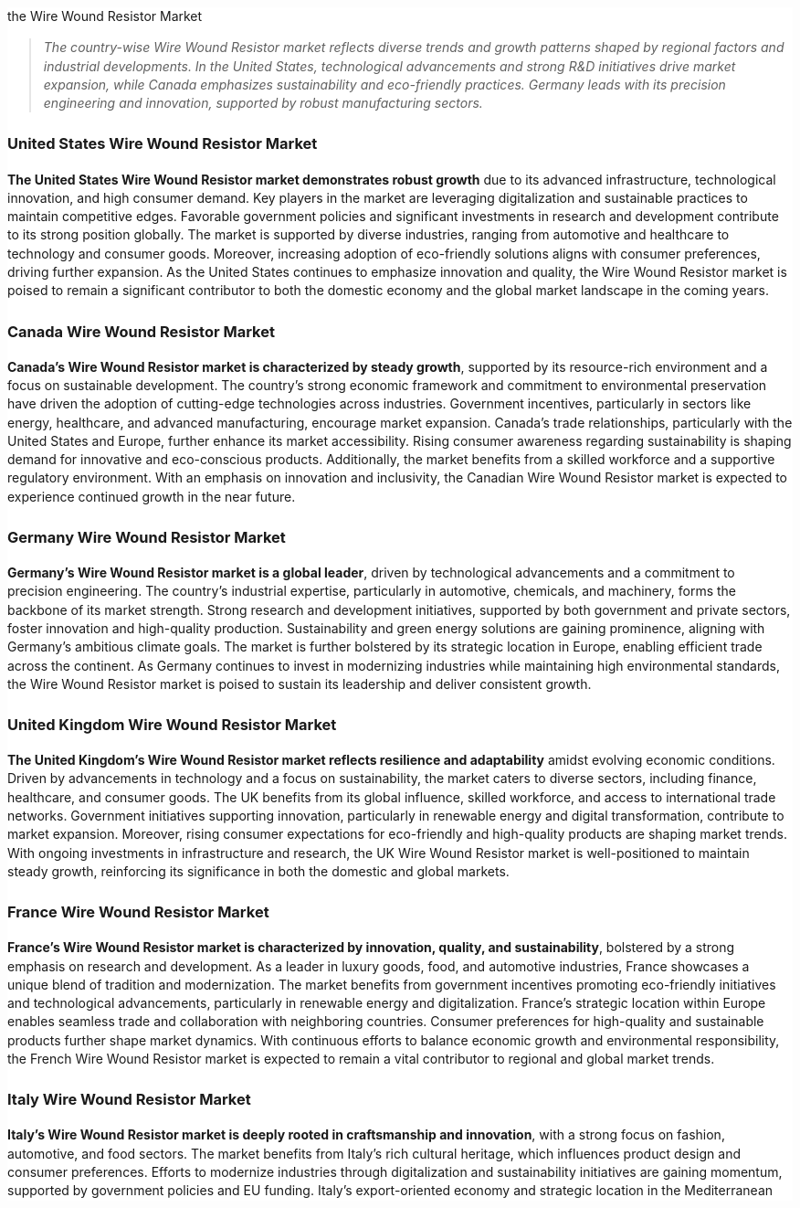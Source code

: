the Wire Wound Resistor Market<br /></span></h1><blockquote><p><em><span class="">The country-wise Wire Wound Resistor market reflects diverse trends and growth patterns shaped by regional factors and industrial developments. In the United States, technological advancements and strong R&amp;D initiatives drive market expansion, while Canada emphasizes sustainability and eco-friendly practices. Germany leads with its precision engineering and innovation, supported by robust manufacturing sectors.</span></em></p></blockquote><h3><strong>United States Wire Wound Resistor Market</strong></h3><p><strong>The United States Wire Wound Resistor market demonstrates robust growth</strong> due to its advanced infrastructure, technological innovation, and high consumer demand. Key players in the market are leveraging digitalization and sustainable practices to maintain competitive edges. Favorable government policies and significant investments in research and development contribute to its strong position globally. The market is supported by diverse industries, ranging from automotive and healthcare to technology and consumer goods. Moreover, increasing adoption of eco-friendly solutions aligns with consumer preferences, driving further expansion. As the United States continues to emphasize innovation and quality, the Wire Wound Resistor market is poised to remain a significant contributor to both the domestic economy and the global market landscape in the coming years.</p><h3><strong>Canada Wire Wound Resistor Market</strong></h3><p><strong>Canada&rsquo;s Wire Wound Resistor market is characterized by steady growth</strong>, supported by its resource-rich environment and a focus on sustainable development. The country&rsquo;s strong economic framework and commitment to environmental preservation have driven the adoption of cutting-edge technologies across industries. Government incentives, particularly in sectors like energy, healthcare, and advanced manufacturing, encourage market expansion. Canada&rsquo;s trade relationships, particularly with the United States and Europe, further enhance its market accessibility. Rising consumer awareness regarding sustainability is shaping demand for innovative and eco-conscious products. Additionally, the market benefits from a skilled workforce and a supportive regulatory environment. With an emphasis on innovation and inclusivity, the Canadian Wire Wound Resistor market is expected to experience continued growth in the near future.</p><h3><strong>Germany Wire Wound Resistor Market</strong></h3><p><strong>Germany&rsquo;s Wire Wound Resistor market is a global leader</strong>, driven by technological advancements and a commitment to precision engineering. The country&rsquo;s industrial expertise, particularly in automotive, chemicals, and machinery, forms the backbone of its market strength. Strong research and development initiatives, supported by both government and private sectors, foster innovation and high-quality production. Sustainability and green energy solutions are gaining prominence, aligning with Germany&rsquo;s ambitious climate goals. The market is further bolstered by its strategic location in Europe, enabling efficient trade across the continent. As Germany continues to invest in modernizing industries while maintaining high environmental standards, the Wire Wound Resistor market is poised to sustain its leadership and deliver consistent growth.</p><h3><strong>United Kingdom Wire Wound Resistor Market</strong></h3><p><strong>The United Kingdom&rsquo;s Wire Wound Resistor market reflects resilience and adaptability</strong> amidst evolving economic conditions. Driven by advancements in technology and a focus on sustainability, the market caters to diverse sectors, including finance, healthcare, and consumer goods. The UK benefits from its global influence, skilled workforce, and access to international trade networks. Government initiatives supporting innovation, particularly in renewable energy and digital transformation, contribute to market expansion. Moreover, rising consumer expectations for eco-friendly and high-quality products are shaping market trends. With ongoing investments in infrastructure and research, the UK Wire Wound Resistor market is well-positioned to maintain steady growth, reinforcing its significance in both the domestic and global markets.</p><h3><strong>France Wire Wound Resistor Market</strong></h3><p><strong>France&rsquo;s Wire Wound Resistor market is characterized by innovation, quality, and sustainability</strong>, bolstered by a strong emphasis on research and development. As a leader in luxury goods, food, and automotive industries, France showcases a unique blend of tradition and modernization. The market benefits from government incentives promoting eco-friendly initiatives and technological advancements, particularly in renewable energy and digitalization. France&rsquo;s strategic location within Europe enables seamless trade and collaboration with neighboring countries. Consumer preferences for high-quality and sustainable products further shape market dynamics. With continuous efforts to balance economic growth and environmental responsibility, the French Wire Wound Resistor market is expected to remain a vital contributor to regional and global market trends.</p><h3><strong>Italy Wire Wound Resistor Market</strong></h3><p><strong>Italy&rsquo;s Wire Wound Resistor market is deeply rooted in craftsmanship and innovation</strong>, with a strong focus on fashion, automotive, and food sectors. The market benefits from Italy&rsquo;s rich cultural heritage, which influences product design and consumer preferences. Efforts to modernize industries through digitalization and sustainability initiatives are gaining momentum, supported by government policies and EU funding. Italy&rsquo;s export-oriented economy and strategic location in the Mediterranean